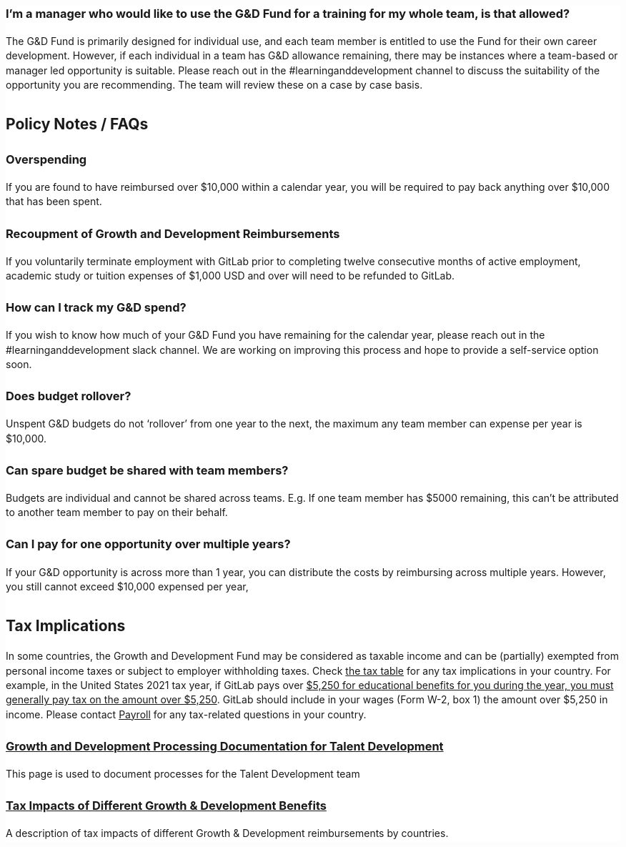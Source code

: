 ### I’m a manager who would like to use the G&D Fund for a training for my whole team, is that allowed?
The G&D Fund is primarily designed for individual use, and each team member is entitled to use the Fund for their own career development. However, if each individual in a team has G&D allowance remaining, there may be instances where a team-based or manager led opportunity is suitable. Please reach out in the #learninganddevelopment channel to discuss the suitability of the opportunity you are recommending. The team will review these on a case by case basis.
## Policy Notes / FAQs
### Overspending
If you are found to have reimbursed over $10,000 within a calendar year, you will be required to pay back anything over $10,000 that has been spent.
### Recoupment of Growth and Development Reimbursements
If you voluntarily terminate employment with GitLab prior to completing twelve consecutive months of active employment, academic study or tuition expenses of $1,000 USD and over will need to be refunded to GitLab.
### How can I track my G&D spend?
If you wish to know how much of your G&D Fund you have remaining for the calendar year, please reach out in the #learninganddevelopment slack channel.
We are working on improving this process and hope to provide a self-service option soon.
### Does budget rollover?
Unspent G&D budgets do not ‘rollover’ from one year to the next, the maximum any team member can expense per year is $10,000.
### Can spare budget be shared with team members?
Budgets are individual and cannot be shared across teams. E.g. If one team member has $5000 remaining, this can’t be attributed to another team member to pay on their behalf.
### Can I pay for one opportunity over multiple years?
If your G&D opportunity is across more than 1 year, you can distribute the costs by reimbursing across multiple years. However, you still cannot exceed $10,000 expensed per year,
## Tax Implications
In some countries, the Growth and Development Fund may be considered as taxable income and can be (partially) exempted from personal income taxes or subject to employer withholding taxes. Check [the tax table](https://handbook.gitlab.com/handbook/people-group/learning-and-development/growth-and-development/tax/) for any tax implications in your country.
For example, in the United States 2021 tax year, if GitLab pays over [$5,250 for educational benefits for you during the year, you must generally pay tax on the amount over $5,250](https://www.irs.gov/newsroom/tax-benefits-for-education-information-center). GitLab should include in your wages (Form W-2, box 1) the amount over $5,250 in income.
Please contact [Payroll](mailto:payroll@gitlab.com) for any tax-related questions in your country.
### [Growth and Development Processing Documentation for Talent Development](https://handbook.gitlab.com/handbook/people-group/learning-and-development/growth-and-development/processing-g-and-d/)
This page is used to document processes for the Talent Development team
### [Tax Impacts of Different Growth & Development Benefits](https://handbook.gitlab.com/handbook/people-group/learning-and-development/growth-and-development/tax/)
A description of tax impacts of different Growth & Development reimbursements by countries.
